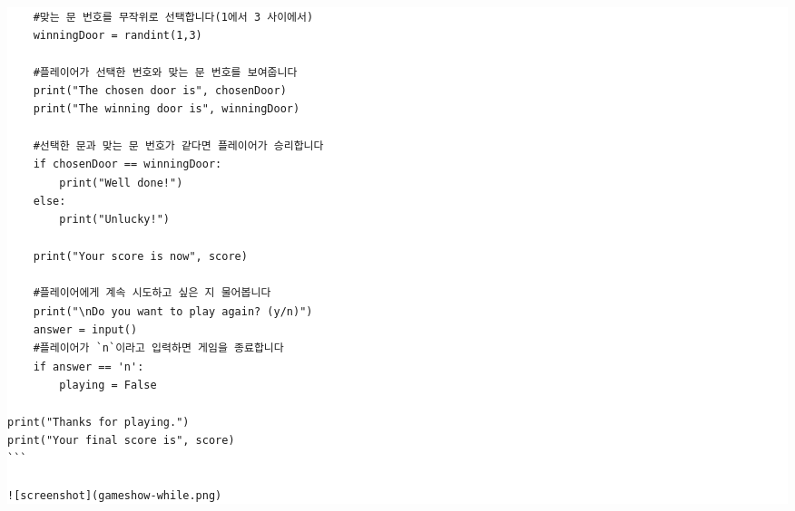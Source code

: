         #맞는 문 번호를 무작위로 선택합니다(1에서 3 사이에서)
        winningDoor = randint(1,3)

        #플레이어가 선택한 번호와 맞는 문 번호를 보여줍니다
        print("The chosen door is", chosenDoor)
        print("The winning door is", winningDoor)

        #선택한 문과 맞는 문 번호가 같다면 플레이어가 승리합니다
        if chosenDoor == winningDoor:
            print("Well done!")
        else:
            print("Unlucky!")

        print("Your score is now", score)

        #플레이어에게 계속 시도하고 싶은 지 물어봅니다
        print("\nDo you want to play again? (y/n)")
        answer = input()
        #플레이어가 `n`이라고 입력하면 게임을 종료합니다
        if answer == 'n':
            playing = False

    print("Thanks for playing.")
    print("Your final score is", score)
    ```

    ![screenshot](gameshow-while.png)
